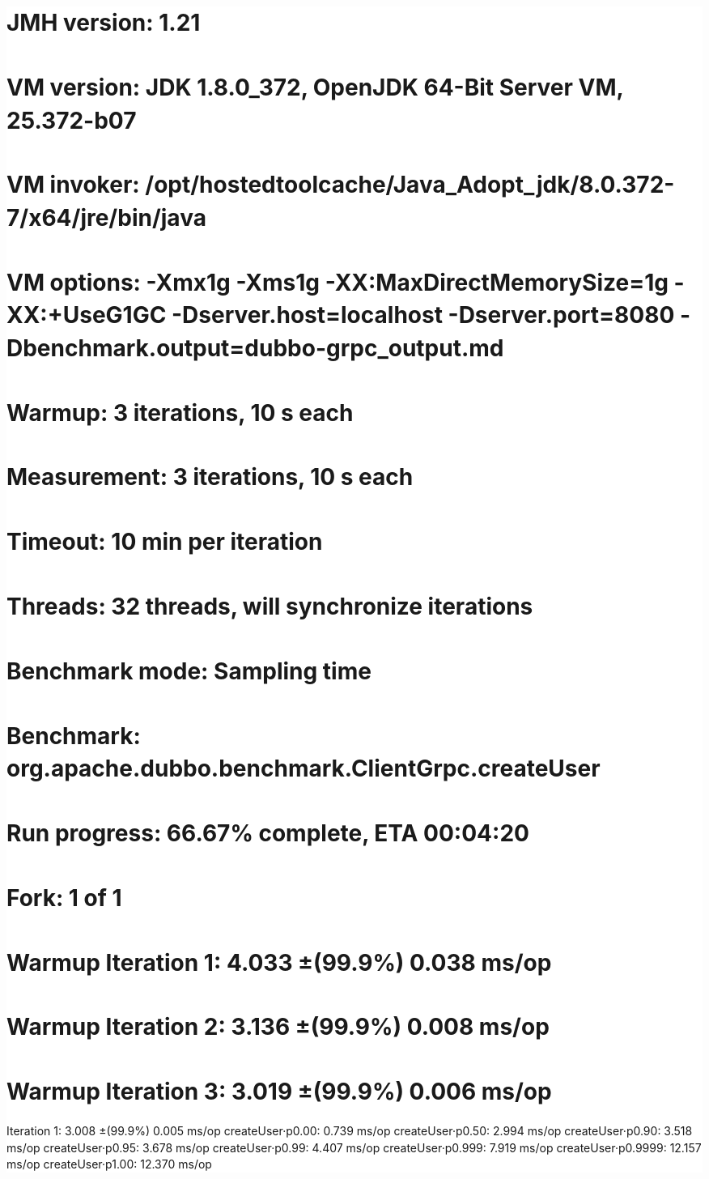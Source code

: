 
# JMH version: 1.21
# VM version: JDK 1.8.0_372, OpenJDK 64-Bit Server VM, 25.372-b07
# VM invoker: /opt/hostedtoolcache/Java_Adopt_jdk/8.0.372-7/x64/jre/bin/java
# VM options: -Xmx1g -Xms1g -XX:MaxDirectMemorySize=1g -XX:+UseG1GC -Dserver.host=localhost -Dserver.port=8080 -Dbenchmark.output=dubbo-grpc_output.md
# Warmup: 3 iterations, 10 s each
# Measurement: 3 iterations, 10 s each
# Timeout: 10 min per iteration
# Threads: 32 threads, will synchronize iterations
# Benchmark mode: Sampling time
# Benchmark: org.apache.dubbo.benchmark.ClientGrpc.createUser

# Run progress: 66.67% complete, ETA 00:04:20
# Fork: 1 of 1
# Warmup Iteration   1: 4.033 ±(99.9%) 0.038 ms/op
# Warmup Iteration   2: 3.136 ±(99.9%) 0.008 ms/op
# Warmup Iteration   3: 3.019 ±(99.9%) 0.006 ms/op
Iteration   1: 3.008 ±(99.9%) 0.005 ms/op
                 createUser·p0.00:   0.739 ms/op
                 createUser·p0.50:   2.994 ms/op
                 createUser·p0.90:   3.518 ms/op
                 createUser·p0.95:   3.678 ms/op
                 createUser·p0.99:   4.407 ms/op
                 createUser·p0.999:  7.919 ms/op
                 createUser·p0.9999: 12.157 ms/op
                 createUser·p1.00:   12.370 ms/op

